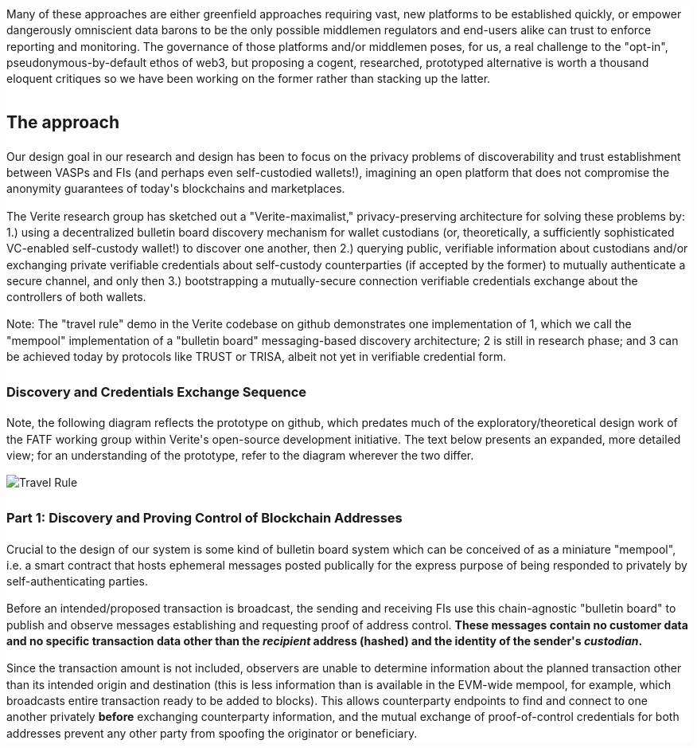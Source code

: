 Many of these approaches are either greenfield approaches requiring vast, new platforms to be established quickly, or empower dangerously omniscient data barons to be the only possible middlemen regulators and end-users alike can trust to enforce reporting and monitoring. The governance of those platforms and/or middlemen poses, for us, a real challenge to the "opt-in", pseudonymous-by-default ethos of web3, but proposing a cogent, researched, prototyped alternative is worth a thousand eloquent critiques so we have been working on the former rather than stacking up the latter.

## The approach

Our design goal in our research and design has been to focus on the privacy problems of discoverability and trust establishment between VASPs and FIs (and perhaps even self-custodied wallets!), imagining an open platform that does not compromise the anonymity guarantees of today's blockchains and marketplaces.

The Verite research group has sketched out a "Verite-maximalist," privacy-preserving architecture for solving these problems by:
1.) using a decentralized bulletin board discovery mechanism for wallet custodians (or, theoretically, a sufficiently sophisticated VC-enabled self-custody wallet!) to discover one another, then
2.) querying public, verifiable information about custodians and/or exchanging private verifiable credentials about self-custody counterparties (if accepted by the former) to mutually authenticate a secure channel, and only then
3.) bootstrapping a mutually-secure connection verifiable credentials exchange about the controllers of both wallets.

Note: The "travel rule" demo in the Verite codebase on github demonstrates one implementation of 1, which we call the "mempool" implementation of a "bulletin board" messaging-based discovery architecture; 2 is still in research phase; and 3 can be achieved today by protocols like TRUST or TRISA, albeit not yet in verifiable credential form.  

### Discovery and Credentials Exchange Sequence

Note, the following diagram reflects the prototype on github, which predates much of the exploratory/theoretical design work of the FATF working group within Verite's open-source development initiative.  The text below presents an expanded, more detailed view; for an understanding of the prototype, refer to the diagram wherever the two differ.

<img src="/img/docs/travel_rule.png" alt="Travel Rule" width="800"/>

### Part 1: Discovery and Proving Control of Blockchain Addresses

Crucial to the design of our system is some kind of bulletin board system which can be conceived of as a miniature "mempool", i.e. a smart contract that hosts ephemeral messages posted publically for the express purpose of being responded to privately by self-authenticating parties.

Before an intended/proposed transaction is broadcast, the sending and receiving FIs use this chain-agnostic "bulletin board" to publish and observe messages establishing and requesting proof of address control. **These messages contain no customer data and no specific transaction data other than the *recipient* address (hashed) and the identity of the sender's *custodian*.** 

Since the transaction amount is not included, observers are unable to determine information about the planned transaction other than its intended origin and destination (this is less information than is available in the EVM-wide mempool, for example, which broadcasts entire transaction ready to be added to blocks). This allows counterparty endpoints to find and connect to one another privately **before** exchanging counterparty information, and the mutual exchange of proof-of-control credentials for both addresses prevent any other party from spoofing the originator or beneficiary.
